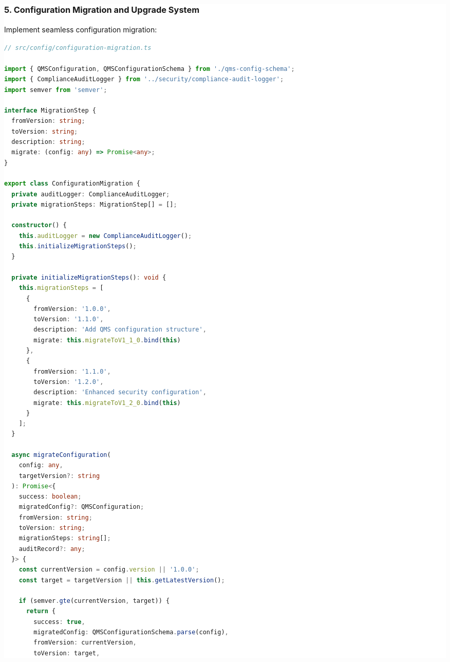 ### 5. Configuration Migration and Upgrade System

Implement seamless configuration migration:

```typescript
// src/config/configuration-migration.ts

import { QMSConfiguration, QMSConfigurationSchema } from './qms-config-schema';
import { ComplianceAuditLogger } from '../security/compliance-audit-logger';
import semver from 'semver';

interface MigrationStep {
  fromVersion: string;
  toVersion: string;
  description: string;
  migrate: (config: any) => Promise<any>;
}

export class ConfigurationMigration {
  private auditLogger: ComplianceAuditLogger;
  private migrationSteps: MigrationStep[] = [];
  
  constructor() {
    this.auditLogger = new ComplianceAuditLogger();
    this.initializeMigrationSteps();
  }
  
  private initializeMigrationSteps(): void {
    this.migrationSteps = [
      {
        fromVersion: '1.0.0',
        toVersion: '1.1.0',
        description: 'Add QMS configuration structure',
        migrate: this.migrateToV1_1_0.bind(this)
      },
      {
        fromVersion: '1.1.0',
        toVersion: '1.2.0',
        description: 'Enhanced security configuration',
        migrate: this.migrateToV1_2_0.bind(this)
      }
    ];
  }
  
  async migrateConfiguration(
    config: any,
    targetVersion?: string
  ): Promise<{
    success: boolean;
    migratedConfig?: QMSConfiguration;
    fromVersion: string;
    toVersion: string;
    migrationSteps: string[];
    auditRecord?: any;
  }> {
    const currentVersion = config.version || '1.0.0';
    const target = targetVersion || this.getLatestVersion();
    
    if (semver.gte(currentVersion, target)) {
      return {
        success: true,
        migratedConfig: QMSConfigurationSchema.parse(config),
        fromVersion: currentVersion,
        toVersion: target,
```